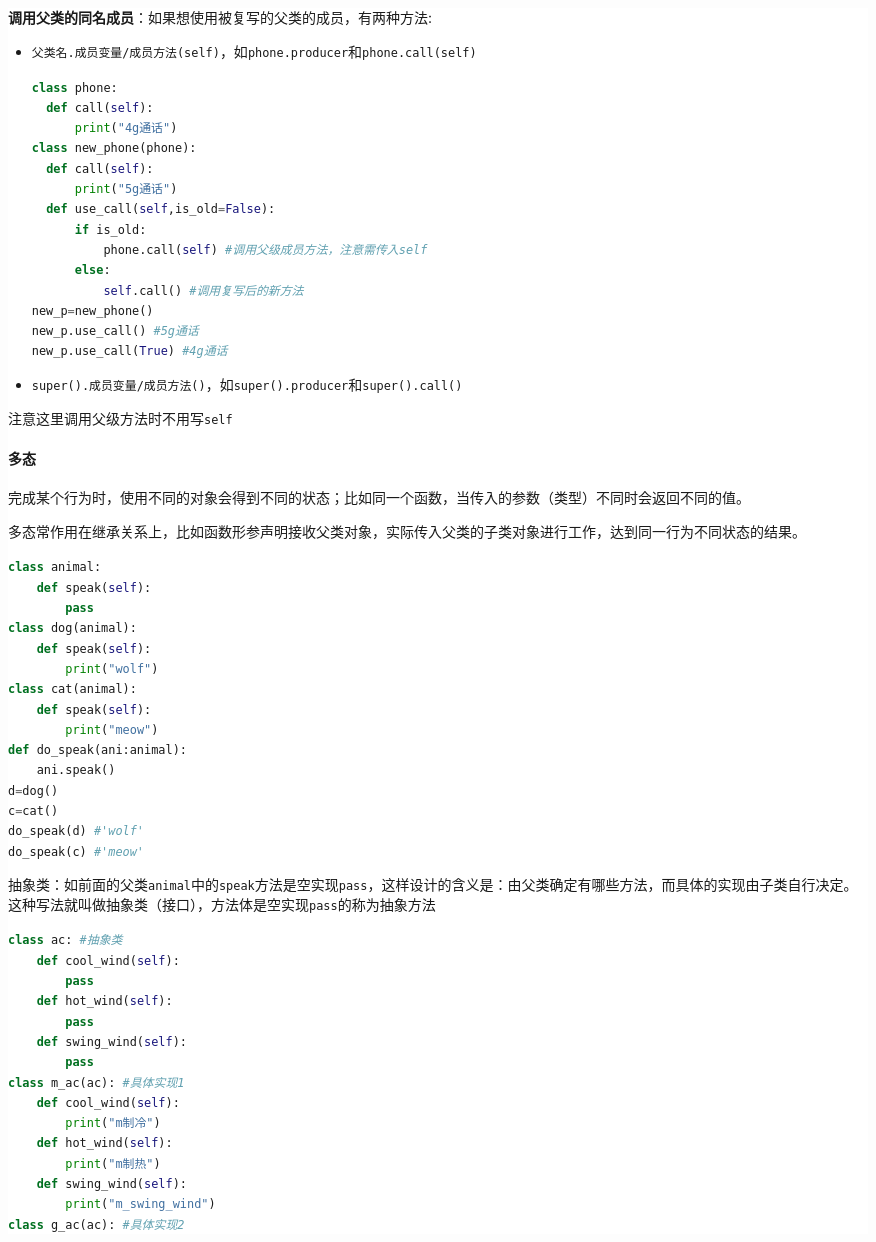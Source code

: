 
**调用父类的同名成员**：如果想使用被复写的父类的成员，有两种方法:

- `父类名.成员变量/成员方法(self)`，如`phone.producer`和`phone.call(self)`

    ``` py
  class phone:
      def call(self):
          print("4g通话")
  class new_phone(phone):
      def call(self):
          print("5g通话")
      def use_call(self,is_old=False):
          if is_old:
              phone.call(self) #调用父级成员方法，注意需传入self
          else:
              self.call() #调用复写后的新方法
  new_p=new_phone()
  new_p.use_call() #5g通话
  new_p.use_call(True) #4g通话
    ```

- `super().成员变量/成员方法()`，如`super().producer`和`super().call()`

注意这里调用父级方法时不用写`self`

#### 多态

完成某个行为时，使用不同的对象会得到不同的状态；比如同一个函数，当传入的参数（类型）不同时会返回不同的值。

多态常作用在继承关系上，比如函数形参声明接收父类对象，实际传入父类的子类对象进行工作，达到同一行为不同状态的结果。

``` py
class animal:
    def speak(self):
        pass
class dog(animal):
    def speak(self):
        print("wolf")
class cat(animal):
    def speak(self):
        print("meow")
def do_speak(ani:animal):
    ani.speak()
d=dog()
c=cat()
do_speak(d) #'wolf'
do_speak(c) #'meow'
```

抽象类：如前面的父类`animal`中的`speak`方法是空实现`pass`，这样设计的含义是：由父类确定有哪些方法，而具体的实现由子类自行决定。这种写法就叫做抽象类（接口），方法体是空实现`pass`的称为抽象方法

``` py
class ac: #抽象类
    def cool_wind(self):
        pass
    def hot_wind(self):
        pass
    def swing_wind(self):
        pass
class m_ac(ac): #具体实现1
    def cool_wind(self):
        print("m制冷")
    def hot_wind(self):
        print("m制热")
    def swing_wind(self):
        print("m_swing_wind")
class g_ac(ac): #具体实现2
```